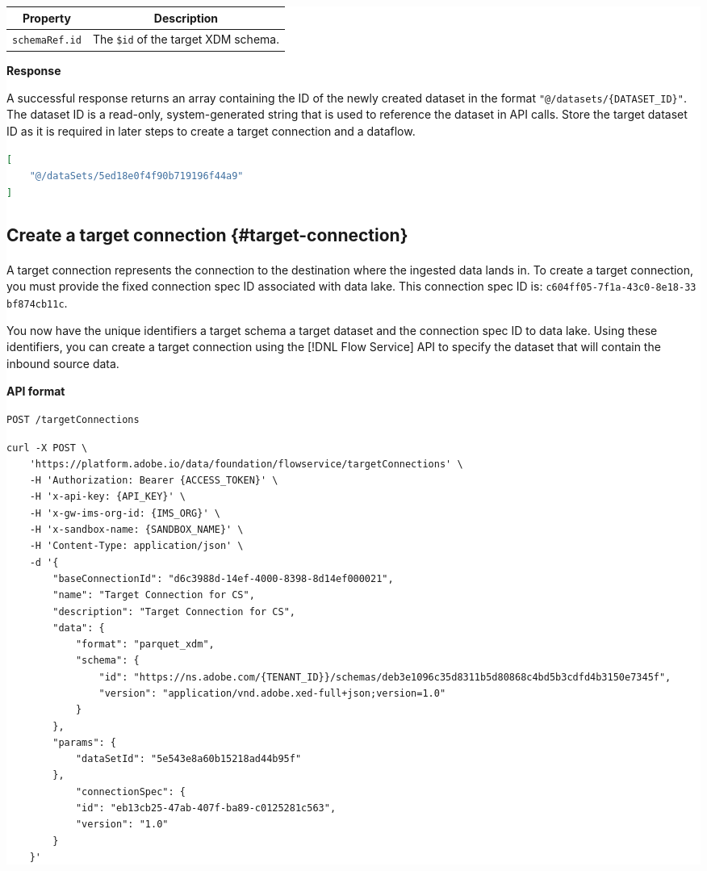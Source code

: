 | Property | Description |
| -------- | ----------- |
| `schemaRef.id` | The `$id` of the target XDM schema. |

**Response**

A successful response returns an array containing the ID of the newly created dataset in the format `"@/datasets/{DATASET_ID}"`. The dataset ID is a read-only, system-generated string that is used to reference the dataset in API calls. Store the target dataset ID as it is required in later steps to create a target connection and a dataflow.

```json
[
    "@/dataSets/5ed18e0f4f90b719196f44a9"
]
```

## Create a target connection {#target-connection}

A target connection represents the connection to the destination where the ingested data lands in. To create a target connection, you must provide the fixed connection spec ID associated with data lake. This connection spec ID is: `c604ff05-7f1a-43c0-8e18-33bf874cb11c`.

You now have the unique identifiers a target schema a target dataset and the connection spec ID to data lake. Using these identifiers, you can create a target connection using the [!DNL Flow Service] API to specify the dataset that will contain the inbound source data.

**API format**

```http
POST /targetConnections
```

```shell
curl -X POST \
    'https://platform.adobe.io/data/foundation/flowservice/targetConnections' \
    -H 'Authorization: Bearer {ACCESS_TOKEN}' \
    -H 'x-api-key: {API_KEY}' \
    -H 'x-gw-ims-org-id: {IMS_ORG}' \
    -H 'x-sandbox-name: {SANDBOX_NAME}' \
    -H 'Content-Type: application/json' \
    -d '{
        "baseConnectionId": "d6c3988d-14ef-4000-8398-8d14ef000021",
        "name": "Target Connection for CS",
        "description": "Target Connection for CS",
        "data": {
            "format": "parquet_xdm",
            "schema": {
                "id": "https://ns.adobe.com/{TENANT_ID}}/schemas/deb3e1096c35d8311b5d80868c4bd5b3cdfd4b3150e7345f",
                "version": "application/vnd.adobe.xed-full+json;version=1.0"
            }
        },
        "params": {
            "dataSetId": "5e543e8a60b15218ad44b95f"
        },
            "connectionSpec": {
            "id": "eb13cb25-47ab-407f-ba89-c0125281c563",
            "version": "1.0"
        }
    }'
```
